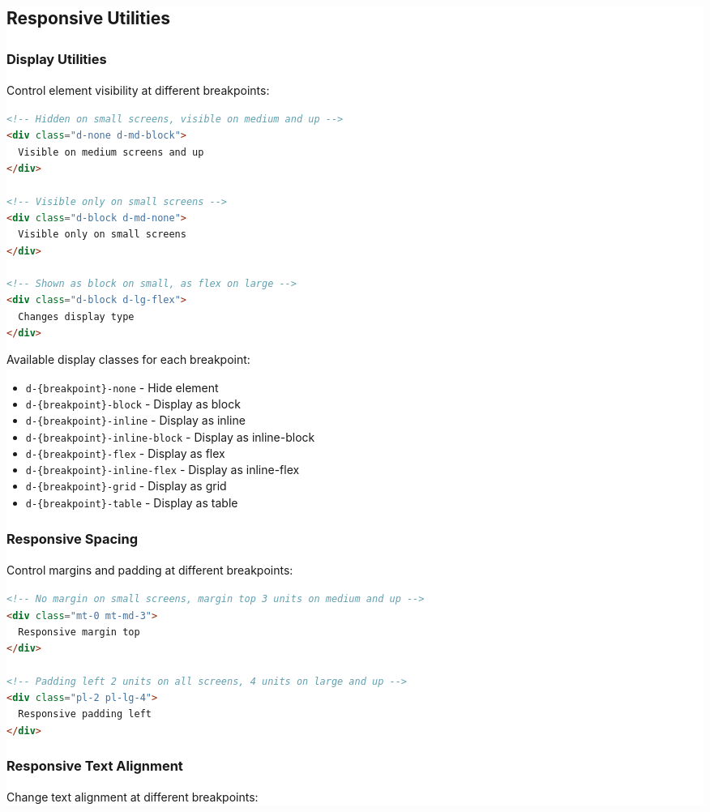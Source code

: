 ## Responsive Utilities

### Display Utilities

Control element visibility at different breakpoints:

```html
<!-- Hidden on small screens, visible on medium and up -->
<div class="d-none d-md-block">
  Visible on medium screens and up
</div>

<!-- Visible only on small screens -->
<div class="d-block d-md-none">
  Visible only on small screens
</div>

<!-- Shown as block on small, as flex on large -->
<div class="d-block d-lg-flex">
  Changes display type
</div>
```

Available display classes for each breakpoint:
- `d-{breakpoint}-none` - Hide element
- `d-{breakpoint}-block` - Display as block
- `d-{breakpoint}-inline` - Display as inline
- `d-{breakpoint}-inline-block` - Display as inline-block
- `d-{breakpoint}-flex` - Display as flex
- `d-{breakpoint}-inline-flex` - Display as inline-flex
- `d-{breakpoint}-grid` - Display as grid
- `d-{breakpoint}-table` - Display as table

### Responsive Spacing

Control margins and padding at different breakpoints:

```html
<!-- No margin on small screens, margin top 3 units on medium and up -->
<div class="mt-0 mt-md-3">
  Responsive margin top
</div>

<!-- Padding left 2 units on all screens, 4 units on large and up -->
<div class="pl-2 pl-lg-4">
  Responsive padding left
</div>
```

### Responsive Text Alignment

Change text alignment at different breakpoints:
